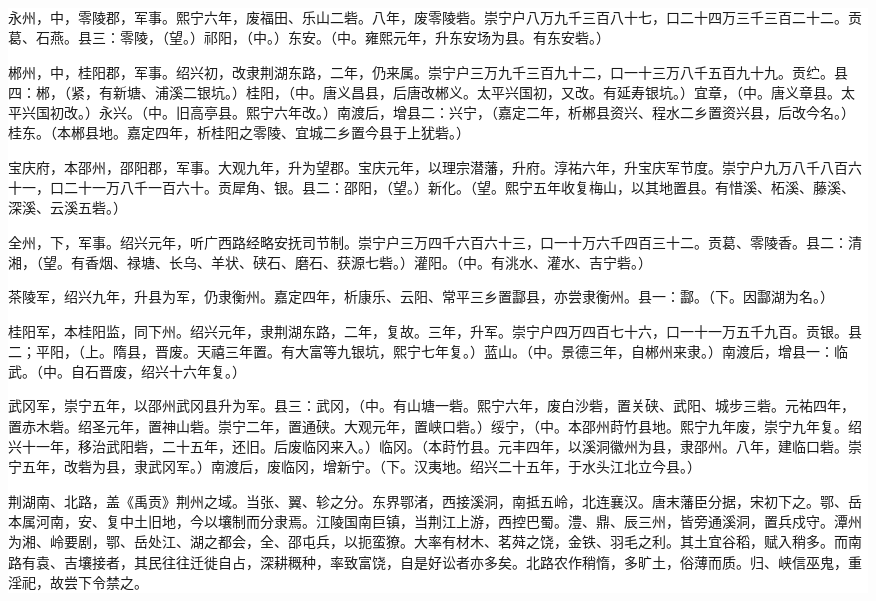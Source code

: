 永州，中，零陵郡，军事。熙宁六年，废福田、乐山二砦。八年，废零陵砦。崇宁户八万九千三百八十七，口二十四万三千三百二十二。贡葛、石燕。县三：零陵，（望。）祁阳，（中。）东安。（中。雍熙元年，升东安场为县。有东安砦。）

郴州，中，桂阳郡，军事。绍兴初，改隶荆湖东路，二年，仍来属。崇宁户三万九千三百九十二，口一十三万八千五百九十九。贡纻。县四：郴，（紧，有新塘、浦溪二银坑。）桂阳，（中。唐义昌县，后唐改郴义。太平兴国初，又改。有延寿银坑。）宜章，（中。唐义章县。太平兴国初改。）永兴。（中。旧高亭县。熙宁六年改。）南渡后，增县二：兴宁，（嘉定二年，析郴县资兴、程水二乡置资兴县，后改今名。）桂东。（本郴县地。嘉定四年，析桂阳之零陵、宜城二乡置今县于上犹砦。）

宝庆府，本邵州，邵阳郡，军事。大观九年，升为望郡。宝庆元年，以理宗潜藩，升府。淳祐六年，升宝庆军节度。崇宁户九万八千八百六十一，口二十一万八千一百六十。贡犀角、银。县二：邵阳，（望。）新化。（望。熙宁五年收复梅山，以其地置县。有惜溪、柘溪、藤溪、深溪、云溪五砦。）

全州，下，军事。绍兴元年，听广西路经略安抚司节制。崇宁户三万四千六百六十三，口一十万六千四百三十二。贡葛、零陵香。县二：清湘，（望。有香烟、禄塘、长乌、羊状、硖石、磨石、获源七砦。）灌阳。（中。有洮水、灌水、吉宁砦。）

茶陵军，绍兴九年，升县为军，仍隶衡州。嘉定四年，析康乐、云阳、常平三乡置酃县，亦尝隶衡州。县一：酃。（下。因酃湖为名。）

桂阳军，本桂阳监，同下州。绍兴元年，隶荆湖东路，二年，复故。三年，升军。崇宁户四万四百七十六，口一十一万五千九百。贡银。县二；平阳，（上。隋县，晋废。天禧三年置。有大富等九银坑，熙宁七年复。）蓝山。（中。景德三年，自郴州来隶。）南渡后，增县一：临武。（中。自石晋废，绍兴十六年复。）

武冈军，崇宁五年，以邵州武冈县升为军。县三：武冈，（中。有山塘一砦。熙宁六年，废白沙砦，置关硖、武阳、城步三砦。元祐四年，置赤木砦。绍圣元年，置神山砦。崇宁二年，置通硖。大观元年，置峡口砦。）绥宁，（中。本邵州莳竹县地。熙宁九年废，崇宁九年复。绍兴十一年，移治武阳砦，二十五年，还旧。后废临冈来入。）临冈。（本莳竹县。元丰四年，以溪洞徽州为县，隶邵州。八年，建临口砦。崇宁五年，改砦为县，隶武冈军。）南渡后，废临冈，增新宁。（下。汉夷地。绍兴二十五年，于水头江北立今县。）

荆湖南、北路，盖《禹贡》荆州之域。当张、翼、轸之分。东界鄂渚，西接溪洞，南抵五岭，北连襄汉。唐末藩臣分据，宋初下之。鄂、岳本属河南，安、复中土旧地，今以壤制而分隶焉。江陵国南巨镇，当荆江上游，西控巴蜀。澧、鼎、辰三州，皆旁通溪洞，置兵戍守。潭州为湘、岭要剧，鄂、岳处江、湖之都会，全、邵屯兵，以扼蛮獠。大率有材木、茗荈之饶，金铁、羽毛之利。其土宜谷稻，赋入稍多。而南路有袁、吉壤接者，其民往往迁徙自占，深耕穊种，率致富饶，自是好讼者亦多矣。北路农作稍惰，多旷土，俗薄而质。归、峡信巫鬼，重淫祀，故尝下令禁之。
